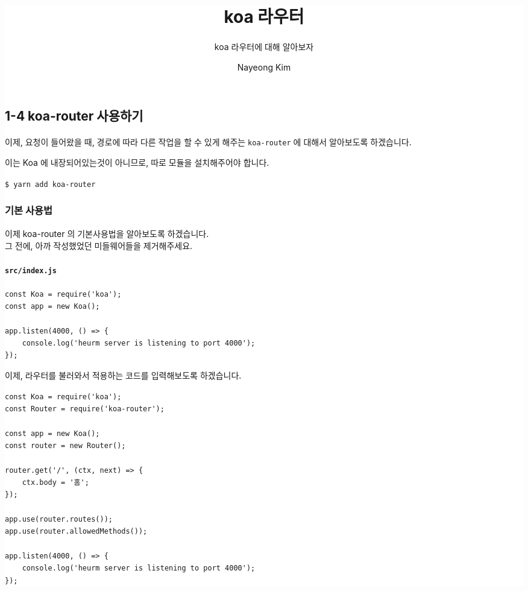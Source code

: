 ﻿---
layout: post
title: koa 라우터
subtitle : koa 라우터에 대해 알아보자
tags: [NodeJs, BackEnd]
author: Nayeong Kim
comments : False
---
## 1-4 koa-router 사용하기

이제, 요청이 들어왔을 때, 경로에 따라 다른 작업을 할 수 있게 해주는  `koa-router`  에 대해서 알아보도록 하겠습니다.

이는 Koa 에 내장되어있는것이 아니므로, 따로 모듈을 설치해주어야 합니다.

```
$ yarn add koa-router

```

### 기본 사용법

이제 koa-router 의 기본사용법을 알아보도록 하겠습니다.  
그 전에, 아까 작성했었던 미들웨어들을 제거해주세요.

#### `src/index.js`

```
const Koa = require('koa');
const app = new Koa();

app.listen(4000, () => {
    console.log('heurm server is listening to port 4000');
});

```

이제, 라우터를 불러와서 적용하는 코드를 입력해보도록 하겠습니다.

```
const Koa = require('koa');
const Router = require('koa-router');

const app = new Koa();
const router = new Router();

router.get('/', (ctx, next) => {
    ctx.body = '홈';
});

app.use(router.routes());
app.use(router.allowedMethods());

app.listen(4000, () => {
    console.log('heurm server is listening to port 4000');
});

```
